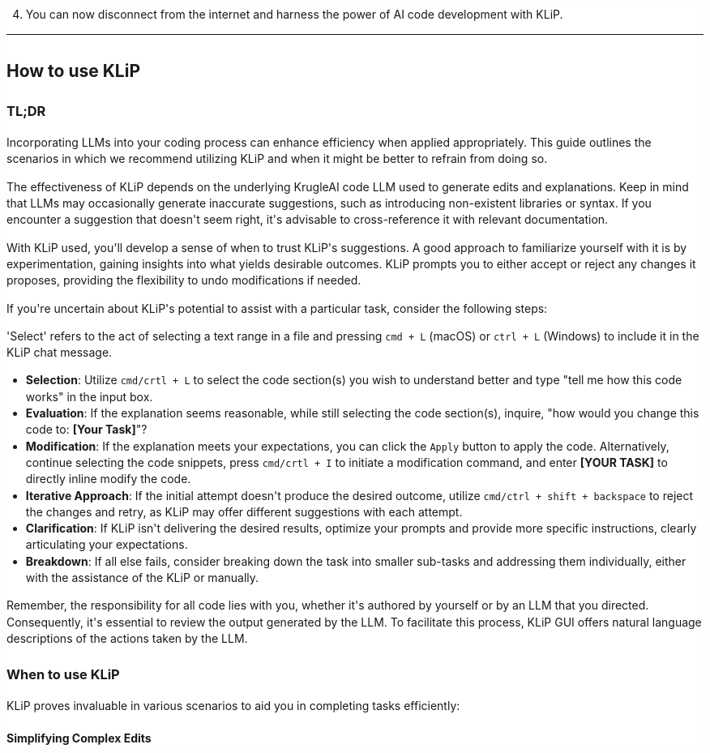 4. You can now disconnect from the internet and harness the power of AI code development with KLiP.

---

## How to use KLiP

### TL;DR

Incorporating LLMs into your coding process can enhance efficiency when applied appropriately. This guide outlines the scenarios in which we recommend utilizing KLiP and when it might be better to refrain from doing so.

The effectiveness of KLiP depends on the underlying KrugleAI code LLM used to generate edits and explanations. Keep in mind that LLMs may occasionally generate inaccurate suggestions, such as introducing non-existent libraries or syntax. If you encounter a suggestion that doesn't seem right, it's advisable to cross-reference it with relevant documentation.

With KLiP used, you'll develop a sense of when to trust KLiP's suggestions. A good approach to familiarize yourself with it is by experimentation, gaining insights into what yields desirable outcomes. KLiP prompts you to either accept or reject any changes it proposes, providing the flexibility to undo modifications if needed.

If you're uncertain about KLiP's potential to assist with a particular task, consider the following steps:

'Select' refers to the act of selecting a text range in a file and pressing `cmd + L` (macOS) or `ctrl + L` (Windows) to include it in the KLiP chat message.

- **Selection**: Utilize `cmd/crtl + L` to select the code section(s) you wish to understand better and type "tell me how this code works" in the input box.
- **Evaluation**:  If the explanation seems reasonable, while still selecting the code section(s), inquire, "how would you change this code to: **[Your Task]**"?
- **Modification**: If the explanation meets your expectations, you can click the `Apply` button to apply the code. Alternatively, continue selecting the code snippets, press `cmd/crtl + I` to initiate a modification command, and enter **[YOUR TASK]** to directly inline modify the code.
- **Iterative Approach**: If the initial attempt doesn't produce the desired outcome, utilize `cmd/ctrl + shift + backspace` to reject the changes and retry, as KLiP may offer different suggestions with each attempt.
- **Clarification**: If KLiP isn't delivering the desired results, optimize your prompts and provide more specific instructions, clearly articulating your expectations.
- **Breakdown**: If all else fails, consider breaking down the task into smaller sub-tasks and addressing them individually, either with the assistance of the KLiP or manually.

Remember, the responsibility for all code lies with you, whether it's authored by yourself or by an LLM that you directed. Consequently, it's essential to review the output generated by the LLM. To facilitate this process, KLiP GUI offers natural language descriptions of the actions taken by the LLM.

### When to use KLiP

KLiP proves invaluable in various scenarios to aid you in completing tasks efficiently:

#### Simplifying Complex Edits
